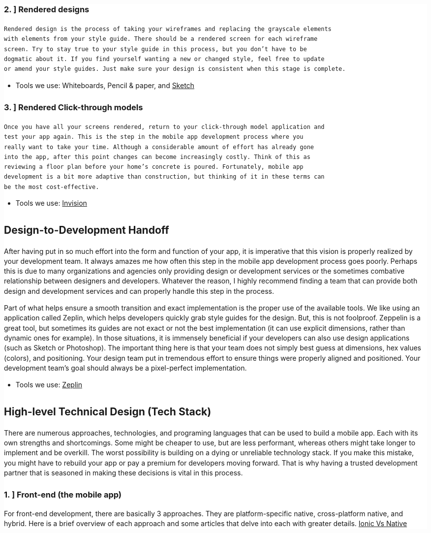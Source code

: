 ### 2. ] Rendered designs
	Rendered design is the process of taking your wireframes and replacing the grayscale elements
	with elements from your style guide. There should be a rendered screen for each wireframe
	screen. Try to stay true to your style guide in this process, but you don’t have to be 
	dogmatic about it. If you find yourself wanting a new or changed style, feel free to update
	or amend your style guides. Just make sure your design is consistent when this stage is complete.
- Tools we use: Whiteboards, Pencil & paper, and [Sketch](https://www.sketch.com/)

### 3. ] Rendered Click-through models
	Once you have all your screens rendered, return to your click-through model application and
	test your app again. This is the step in the mobile app development process where you 
	really want to take your time. Although a considerable amount of effort has already gone 
	into the app, after this point changes can become increasingly costly. Think of this as 
	reviewing a floor plan before your home’s concrete is poured. Fortunately, mobile app 
	development is a bit more adaptive than construction, but thinking of it in these terms can 
	be the most cost-effective.
- Tools we use: [Invision](https://www.invisionapp.com/)

## Design-to-Development Handoff
After having put in so much effort into the form and function of your app, it is imperative that this vision is properly realized by your development team. It always amazes me how often this step in the mobile app development process goes poorly. Perhaps this is due to many organizations and agencies only providing design or development services or the sometimes combative relationship between designers and developers. Whatever the reason, I highly recommend finding a team that can provide both design and development services and can properly handle this step in the process.

Part of what helps ensure a smooth transition and exact implementation is the proper use of the available tools. We like using an application called Zeplin, which helps developers quickly grab style guides for the design. But, this is not foolproof. Zeppelin is a great tool, but sometimes its guides are not exact or not the best implementation (it can use explicit dimensions, rather than dynamic ones for example). In those situations, it is immensely beneficial if your developers can also use design applications (such as Sketch or Photoshop). The important thing here is that your team does not simply best guess at dimensions, hex values (colors), and positioning. Your design team put in tremendous effort to ensure things were properly aligned and positioned. Your development team’s goal should always be a pixel-perfect implementation.
- Tools we use: [Zeplin](https://zeplin.io/)


## High-level Technical Design (Tech Stack)
There are numerous approaches, technologies, and programing languages that can be used to build a mobile app. Each with its own strengths and shortcomings. Some might be cheaper to use, but are less performant, whereas others might take longer to implement and be overkill. The worst possibility is building on a dying or unreliable technology stack. If you make this mistake, you might have to rebuild your app or pay a premium for developers moving forward. That is why having a trusted development partner that is seasoned in making these decisions is vital in this process.

### 1. ] Front-end (the mobile app)
For front-end development, there are basically 3 approaches. They are platform-specific native, cross-platform native, and hybrid. Here is a brief overview of each approach and some articles that delve into each with greater details.
[Ionic Vs Native](https://github.com/deepak-mane/my-mobile-app/blob/master/compare_inoic_vs_native_app_development.md#which-mobile-app-developement-platform-to-choose--ionic-vs-native)
